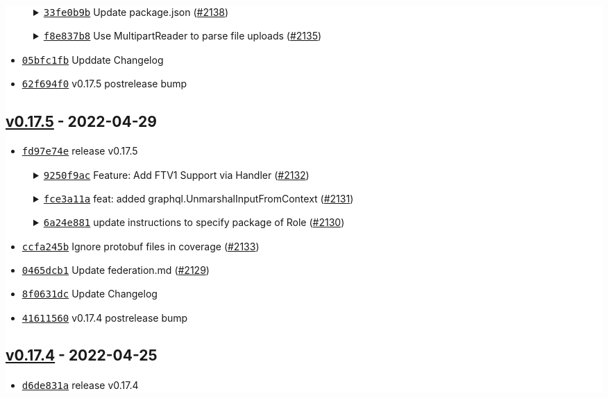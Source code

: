 <dl><dd><details><summary><a href="https://github.com/cpalsulich/gqlgen/commit/33fe0b9b824ec86699059f410505c02659fc6c81"><tt>33fe0b9b</tt></a> Update package.json (<a href="https://github.com/cpalsulich/gqlgen/pull/2138">#2138</a>)</summary></details></dd></dl>

<dl><dd><details><summary><a href="https://github.com/cpalsulich/gqlgen/commit/f8e837b824ef4903a60f3cb974ef72fb4718a858"><tt>f8e837b8</tt></a> Use MultipartReader to parse file uploads (<a href="https://github.com/cpalsulich/gqlgen/pull/2135">#2135</a>)</summary></details></dd></dl>

- <a href="https://github.com/cpalsulich/gqlgen/commit/05bfc1fb12f73648833e1055e775e074a6df7eed"><tt>05bfc1fb</tt></a> Upddate Changelog

- <a href="https://github.com/cpalsulich/gqlgen/commit/62f694f0a8cf24f52dffca5823bb44fa1c32f97b"><tt>62f694f0</tt></a> v0.17.5 postrelease bump

 



<a name="v0.17.5"></a>
## [v0.17.5](https://github.com/cpalsulich/gqlgen/compare/v0.17.4...v0.17.5) - 2022-04-29
- <a href="https://github.com/cpalsulich/gqlgen/commit/fd97e74eafc898278fd4b74477cb053393672232"><tt>fd97e74e</tt></a> release v0.17.5

<dl><dd><details><summary><a href="https://github.com/cpalsulich/gqlgen/commit/9250f9ac1f90b27da0bd8583ef8dcf0894d70686"><tt>9250f9ac</tt></a> Feature: Add FTV1 Support via Handler (<a href="https://github.com/cpalsulich/gqlgen/pull/2132">#2132</a>)</summary></details></dd></dl>

<dl><dd><details><summary><a href="https://github.com/cpalsulich/gqlgen/commit/fce3a11a9f570ffed3e9035d32deddfb3076c2cf"><tt>fce3a11a</tt></a> feat: added graphql.UnmarshalInputFromContext (<a href="https://github.com/cpalsulich/gqlgen/pull/2131">#2131</a>)</summary></details></dd></dl>

<dl><dd><details><summary><a href="https://github.com/cpalsulich/gqlgen/commit/6a24e88147fb2523af0163d7fa84d296b5e32e4d"><tt>6a24e881</tt></a> update instructions to specify package of Role (<a href="https://github.com/cpalsulich/gqlgen/pull/2130">#2130</a>)</summary></details></dd></dl>

- <a href="https://github.com/cpalsulich/gqlgen/commit/ccfa245b1eb2657e588bf73f4df0e99f96869cbd"><tt>ccfa245b</tt></a> Ignore protobuf files in coverage (<a href="https://github.com/cpalsulich/gqlgen/pull/2133">#2133</a>)

- <a href="https://github.com/cpalsulich/gqlgen/commit/0465dcb1e8e4177945c2670f15316ac96e4b992a"><tt>0465dcb1</tt></a> Update federation.md (<a href="https://github.com/cpalsulich/gqlgen/pull/2129">#2129</a>)

- <a href="https://github.com/cpalsulich/gqlgen/commit/8f0631dcd3ca6fcfcd3dc6e69f4a92fec54e6dc7"><tt>8f0631dc</tt></a> Update Changelog

- <a href="https://github.com/cpalsulich/gqlgen/commit/41611560d45f1226b860e795bcb35b5ecf09c5b3"><tt>41611560</tt></a> v0.17.4 postrelease bump

 



<a name="v0.17.4"></a>
## [v0.17.4](https://github.com/cpalsulich/gqlgen/compare/v0.17.3...v0.17.4) - 2022-04-25
- <a href="https://github.com/cpalsulich/gqlgen/commit/d6de831a28a0f1d8834c5dba4216dcd763814d3f"><tt>d6de831a</tt></a> release v0.17.4
